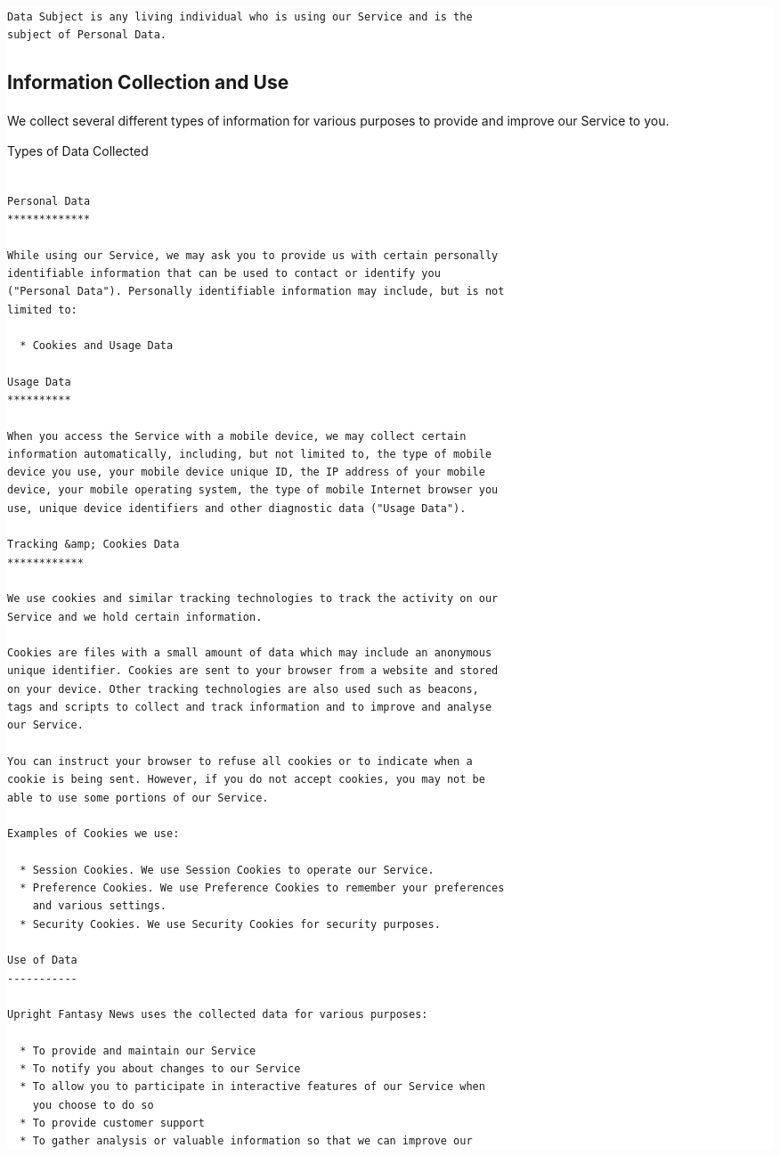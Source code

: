     Data Subject is any living individual who is using our Service and is the
    subject of Personal Data.

Information Collection and Use  
------------------------------

We collect several different types of information for various purposes to
provide and improve our Service to you.

Types of Data Collected  
~~~~~~~~~~~~~~~~~~~~~~~

Personal Data  
*************

While using our Service, we may ask you to provide us with certain personally
identifiable information that can be used to contact or identify you
("Personal Data"). Personally identifiable information may include, but is not
limited to:

  * Cookies and Usage Data

Usage Data  
**********

When you access the Service with a mobile device, we may collect certain
information automatically, including, but not limited to, the type of mobile
device you use, your mobile device unique ID, the IP address of your mobile
device, your mobile operating system, the type of mobile Internet browser you
use, unique device identifiers and other diagnostic data ("Usage Data").

Tracking &amp; Cookies Data  
************

We use cookies and similar tracking technologies to track the activity on our
Service and we hold certain information.

Cookies are files with a small amount of data which may include an anonymous
unique identifier. Cookies are sent to your browser from a website and stored
on your device. Other tracking technologies are also used such as beacons,
tags and scripts to collect and track information and to improve and analyse
our Service.

You can instruct your browser to refuse all cookies or to indicate when a
cookie is being sent. However, if you do not accept cookies, you may not be
able to use some portions of our Service.

Examples of Cookies we use:

  * Session Cookies. We use Session Cookies to operate our Service.
  * Preference Cookies. We use Preference Cookies to remember your preferences
    and various settings.
  * Security Cookies. We use Security Cookies for security purposes.

Use of Data  
-----------

Upright Fantasy News uses the collected data for various purposes:

  * To provide and maintain our Service
  * To notify you about changes to our Service
  * To allow you to participate in interactive features of our Service when
    you choose to do so
  * To provide customer support
  * To gather analysis or valuable information so that we can improve our
~~~~~~~~~~~~~~~~~~~~~~~